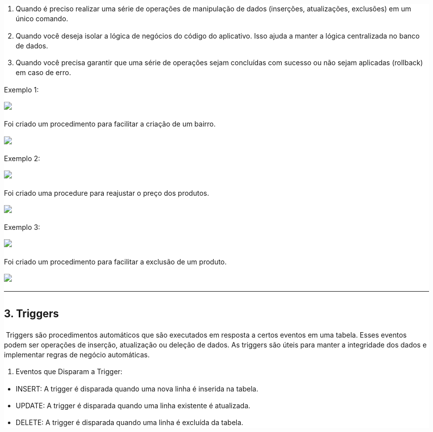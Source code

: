 1. Quando é preciso realizar uma série de operações de manipulação de dados (inserções, atualizações, exclusões) em um único comando. 
    
2. Quando você deseja isolar a lógica de negócios do código do aplicativo. Isso ajuda a manter a lógica centralizada no banco de dados.
    
3. Quando você precisa garantir que uma série de operações sejam concluídas com sucesso ou não sejam aplicadas (rollback) em caso de erro.
    

  

Exemplo 1:

![](https://lh7-rt.googleusercontent.com/docsz/AD_4nXfc4O-iIBGy5k9Sg2S-5HI7CmIfru8TSlAcMunCvEifAizjMsuZkFhOL7ckasYQJVtivnFvn9CTADF1VbaTomlSsOkDn2Sx9tVDr4u79Tlmgsp07VlRv31KMa3wB_d_Pbbu7E5vguLLEa1oewV_WNdQNeE?key=jqcuw0c7mMfsTTEWWceZSw)

Foi criado um procedimento para facilitar a criação de um bairro. 

![](https://lh7-rt.googleusercontent.com/docsz/AD_4nXeaHajy3ULUSrXS52UPOYggFLgJQnajjoXp9qtadAXGkHbT88Wh3g6jcU4Lu-kqkSyYvX0f7-rPrXLk-zhUD18Ctpo5Owg_CweTbbu61cz3NhxxdU0C_GZrwwNr8FA1x_YI2Q0bcWp7m8mmN0cywBWEBvom?key=jqcuw0c7mMfsTTEWWceZSw)

  

Exemplo 2:

![](https://lh7-rt.googleusercontent.com/docsz/AD_4nXdAWv20y__ot7JcIKoFgHjrY6m-MWdecfC2YlsaB5KoKlAVMsX2kBwQGUnQHl0-S1e5Dr4Gn3TmAeKBsB6GT7aDpnD7TJsHTqwBlS49lSUsPMNSeArybnx6vJoatdmR0A8-wr0kDxkkLegiYQh2zu4U-ggq?key=jqcuw0c7mMfsTTEWWceZSw)

Foi criado uma procedure para reajustar o preço dos produtos. 

![](https://lh7-rt.googleusercontent.com/docsz/AD_4nXeYQikBOhxuP4GvsdEc7ELYc-0mrypvNZaZsBinv4W8KnlcjJ5A9i3TRKw_BQuabYumU91JnS64Xi_ew8GqMgov0sLU5wTnREw8qpc2zSXkgzGs8uxftrHbwAVvLfwkvjizQegcqz8JfU4Ky4A7IrRyDPI?key=jqcuw0c7mMfsTTEWWceZSw)

  

Exemplo 3:

![](https://lh7-rt.googleusercontent.com/docsz/AD_4nXdZRsILz72NDQb-0FYmm8qDWS-xKpB60M-XyUdZ6gPgkDJZMROl9MGsSjF01MKYC7T0dM9ghHx8B4JgB4AJ6QvaRXbpnbUzg8T4hIWF49yqHBN5EcRXxCdgqrLWhz4iYCFxZD1zCoeoltpMk-j71bz5I_5i?key=jqcuw0c7mMfsTTEWWceZSw)

Foi criado um procedimento para facilitar a exclusão de um produto.

![](https://lh7-rt.googleusercontent.com/docsz/AD_4nXcUHMaNKYl3hyAtwzz6G5k33RGOY2mHJkQRhR37cbf5dDrXMHBoMVhcMjUJ68E4rshmXHkIKT1mpT-eHBK9dYGTtRukZbwB69XlCm8tZAJX62NXYdG3hxQoK_-eE-I1HpaLc2nX3LZ2lM3AnziMRaRW5E0?key=jqcuw0c7mMfsTTEWWceZSw)

  
  

___________________________________________________________________________

## 3. Triggers

 Triggers são procedimentos automáticos que são executados em resposta a certos eventos em uma tabela. Esses eventos podem ser operações de inserção, atualização ou deleção de dados. As triggers são úteis para manter a integridade dos dados e implementar regras de negócio automáticas.

  

1. Eventos que Disparam a Trigger:
    

- INSERT: A trigger é disparada quando uma nova linha é inserida na tabela.
    
- UPDATE: A trigger é disparada quando uma linha existente é atualizada.    
    
- DELETE: A trigger é disparada quando uma linha é excluída da tabela.
    